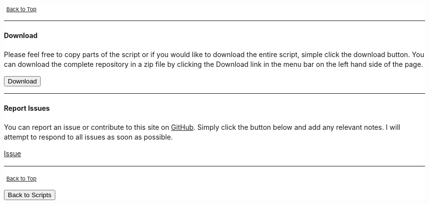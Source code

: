 <span style="font-size:11px;"><a href="#"><i class="fas fa-caret-up" aria-hidden="true" style="color: white; margin-right:5px;"></i>Back to Top</a></span>

---

#### Download

Please feel free to copy parts of the script or if you would like to download the entire script, simple click the download button. You can download the complete repository in a zip file by clicking the Download link in the menu bar on the left hand side of the page.

<button class="btn" type="submit" onclick="window.open('/PowerShell/scripts/ping/Dotnetping.ps1')">
    <i class="fa fa-cloud-download-alt">
    </i>
        Download
</button>

---

#### Report Issues

You can report an issue or contribute to this site on <a href="https://github.com/BanterBoy/scripts-blog/issues">GitHub</a>. Simply click the button below and add any relevant notes. I will attempt to respond to all issues as soon as possible.



<a class="github-button" href="https://github.com/BanterBoy/scripts-blog/issues/new?title=Dotnetping.ps1&body=There is a problem with this function. Please find details below." data-show-count="true" aria-label="Issue BanterBoy/scripts-blog on GitHub">Issue</a>

---

<span style="font-size:11px;"><a href="#"><i class="fas fa-caret-up" aria-hidden="true" style="color: white; margin-right:5px;"></i>Back to Top</a></span>

<a href="/menu/_pages/scripts.html">
    <button class="btn">
        <i class='fas fa-reply'>
        </i>
            Back to Scripts
    </button>
</a>

[1]: http://ecotrust-canada.github.io/markdown-toc
[2]: https://github.com/googlearchive/code-prettify
